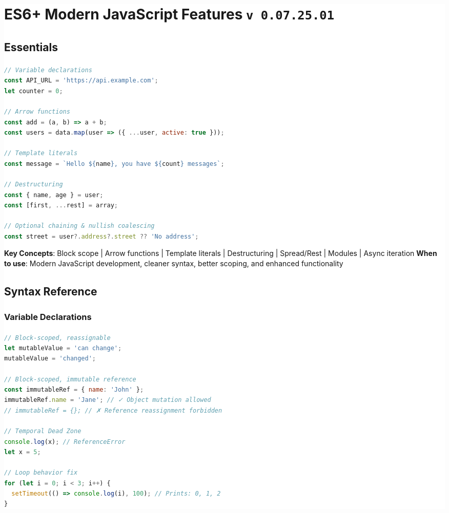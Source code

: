 # ES6+ Modern JavaScript Features `v 0.07.25.01`

## Essentials
```javascript
// Variable declarations
const API_URL = 'https://api.example.com';
let counter = 0;

// Arrow functions
const add = (a, b) => a + b;
const users = data.map(user => ({ ...user, active: true }));

// Template literals
const message = `Hello ${name}, you have ${count} messages`;

// Destructuring
const { name, age } = user;
const [first, ...rest] = array;

// Optional chaining & nullish coalescing
const street = user?.address?.street ?? 'No address';
```

**Key Concepts**: Block scope | Arrow functions | Template literals | Destructuring | Spread/Rest | Modules | Async iteration
**When to use**: Modern JavaScript development, cleaner syntax, better scoping, and enhanced functionality

## Syntax Reference

### Variable Declarations
```javascript
// Block-scoped, reassignable
let mutableValue = 'can change';
mutableValue = 'changed';

// Block-scoped, immutable reference
const immutableRef = { name: 'John' };
immutableRef.name = 'Jane'; // ✓ Object mutation allowed
// immutableRef = {}; // ✗ Reference reassignment forbidden

// Temporal Dead Zone
console.log(x); // ReferenceError
let x = 5;

// Loop behavior fix
for (let i = 0; i < 3; i++) {
  setTimeout(() => console.log(i), 100); // Prints: 0, 1, 2
}
```


  [`${prefix}_id`]: 123,